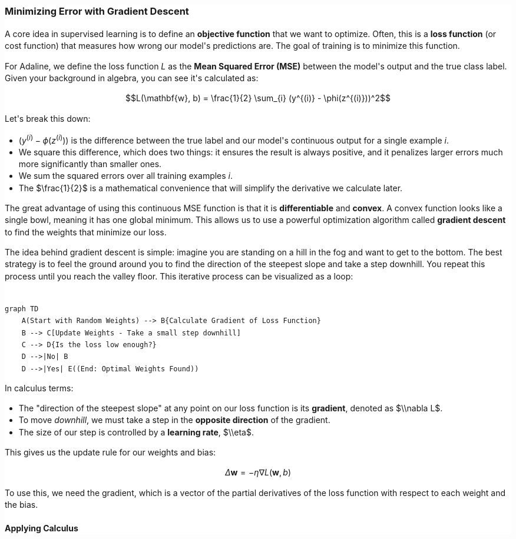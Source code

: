### **Minimizing Error with Gradient Descent**

A core idea in supervised learning is to define an **objective function** that we want to optimize. Often, this is a **loss function** (or cost function) that measures how wrong our model's predictions are. The goal of training is to minimize this function.

For Adaline, we define the loss function $L$ as the **Mean Squared Error (MSE)** between the model's output and the true class label. Given your background in algebra, you can see it's calculated as:

$$L(\mathbf{w}, b) = \frac{1}{2} \sum_{i} (y^{(i)} - \phi(z^{(i)}))^2$$

Let's break this down:

  * $(y^{(i)} - \phi(z^{(i)}))$ is the difference between the true label and our model's continuous output for a single example $i$.
  * We square this difference, which does two things: it ensures the result is always positive, and it penalizes larger errors much more significantly than smaller ones.
  * We sum the squared errors over all training examples $i$.
  * The $\frac{1}{2}$ is a mathematical convenience that will simplify the derivative we calculate later.

The great advantage of using this continuous MSE function is that it is **differentiable** and **convex**. A convex function looks like a single bowl, meaning it has one global minimum. This allows us to use a powerful optimization algorithm called **gradient descent** to find the weights that minimize our loss.

The idea behind gradient descent is simple: imagine you are standing on a hill in the fog and want to get to the bottom. The best strategy is to feel the ground around you to find the direction of the steepest slope and take a step downhill. You repeat this process until you reach the valley floor. This iterative process can be visualized as a loop:

```mermaid

graph TD
    A(Start with Random Weights) --> B{Calculate Gradient of Loss Function}
    B --> C[Update Weights - Take a small step downhill]
    C --> D{Is the loss low enough?}
    D -->|No| B
    D -->|Yes| E((End: Optimal Weights Found))
```

In calculus terms:

  * The "direction of the steepest slope" at any point on our loss function is its **gradient**, denoted as $\\nabla L$.
  * To move *downhill*, we must take a step in the **opposite direction** of the gradient.
  * The size of our step is controlled by a **learning rate**, $\\eta$.

This gives us the update rule for our weights and bias:

$$\Delta \mathbf{w} = -\eta \nabla L(\mathbf{w}, b)$$

To use this, we need the gradient, which is a vector of the partial derivatives of the loss function with respect to each weight and the bias.

#### **Applying Calculus**
